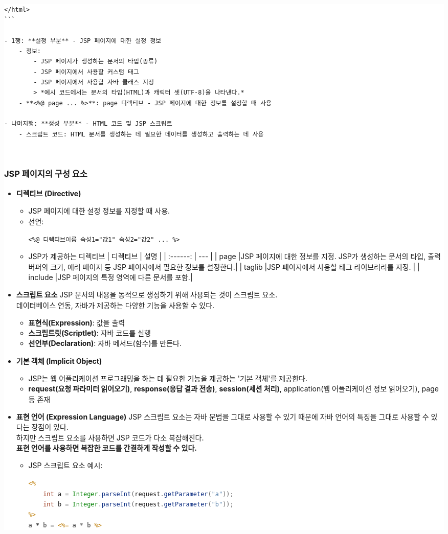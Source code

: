     </html>
    ```

    - 1행: **설정 부분** - JSP 페이지에 대한 설정 정보
        - 정보:
            - JSP 페이지가 생성하는 문서의 타입(종류)
            - JSP 페이지에서 사용할 커스텀 태그
            - JSP 페이지에서 사용할 자바 클래스 지정
            > *예시 코드에서는 문서의 타입(HTML)과 캐릭터 셋(UTF-8)을 나타낸다.*
        - **<%@ page ... %>**: page 디렉티브 - JSP 페이지에 대한 정보를 설정할 때 사용

    - 나머지행: **생성 부분** - HTML 코드 및 JSP 스크립트
        - 스크립트 코드: HTML 문서를 생성하는 데 필요한 데이터를 생성하고 출력하는 데 사용

<br/>

### JSP 페이지의 구성 요소

- **디렉티브 (Directive)**
    - JSP 페이지에 대한 설정 정보를 지정할 때 사용.
    - 선언:
        ```
        <%@ 디렉티브이름 속성1="값1" 속성2="값2" ... %>
        ```
    - JSP가 제공하는 디렉티브
        | 디렉티브 | 설명 |
        | :------: | --- |
        | page     |JSP 페이지에 대한 정보를 지정. JSP가 생성하는 문서의 타입, 출력 버퍼의 크기, 에러 페이지 등 JSP 페이지에서 필요한 정보를 설정한다.|
        | taglib   |JSP 페이지에서 사용할 태그 라이브러리를 지정. |
        | include  |JSP 페이지의 특정 영역에 다른 문서를 포함.|


- **스크립트 요소**
    JSP 문서의 내용을 동적으로 생성하기 위해 사용되는 것이 스크립트 요소.  
    데이터베이스 연동, 자바가 제공하는 다양한 기능을 사용할 수 있다.

    - **표현식(Expression)**: 값을 출력
    - **스크립트릿(Scriptlet)**: 자바 코드를 실행
    - **선언부(Declaration)**: 자바 메서드(함수)를 만든다.

- **기본 객체 (Implicit Object)**
    - JSP는 웹 어플리케이션 프로그래밍을 하는 데 필요한 기능을 제공하는 '기본 객체'를 제공한다.  
    - **request(요청 파라미터 읽어오기)**, **response(응답 결과 전송)**, **session(세션 처리)**, application(웹 어플리케이션 정보 읽어오기), page 등 존재

- **표현 언어 (Expression Language)**
    JSP 스크립트 요소는 자바 문법을 그대로 사용할 수 있기 때문에 자바 언어의 특징을 그대로 사용할 수 있다는 장점이 있다.  
    하지만 스크립트 요소를 사용하면 JSP 코드가 다소 복잡해진다.  
    **표현 언어를 사용하면 복잡한 코드를 간결하게 작성할 수 있다.**

    - JSP 스크립트 요소 예시:
        ```JSP
        <%
            int a = Integer.parseInt(request.getParameter("a"));
            int b = Integer.parseInt(request.getParameter("b"));
        %>
        a * b = <%= a * b %>
        ```
